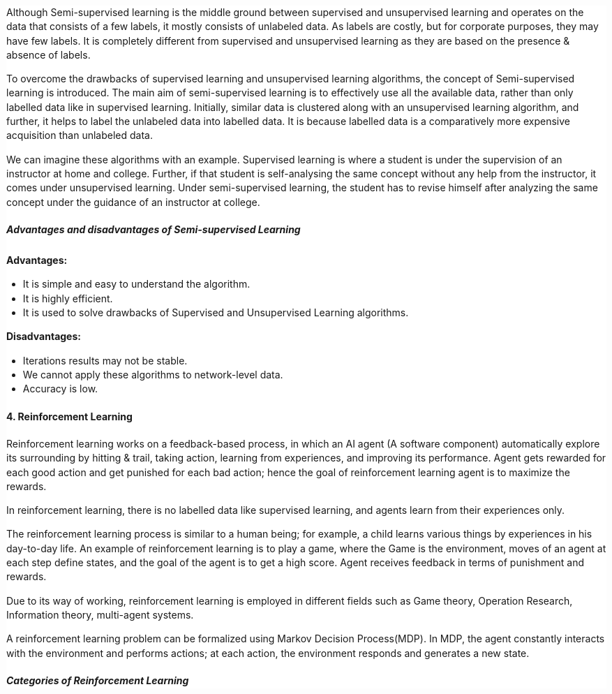 Although Semi-supervised learning is the middle ground between supervised and unsupervised learning and operates on the data that consists of a few labels, it mostly consists of unlabeled data. As labels are costly, but for corporate purposes, they may have few labels. It is completely different from supervised and unsupervised learning as they are based on the presence & absence of labels.

To overcome the drawbacks of supervised learning and unsupervised learning algorithms, the concept of Semi-supervised learning is introduced. The main aim of semi-supervised learning is to effectively use all the available data, rather than only labelled data like in supervised learning. Initially, similar data is clustered along with an unsupervised learning algorithm, and further, it helps to label the unlabeled data into labelled data. It is because labelled data is a comparatively more expensive acquisition than unlabeled data.

We can imagine these algorithms with an example. Supervised learning is where a student is under the supervision of an instructor at home and college. Further, if that student is self-analysing the same concept without any help from the instructor, it comes under unsupervised learning. Under semi-supervised learning, the student has to revise himself after analyzing the same concept under the guidance of an instructor at college.

##### **Advantages and disadvantages of Semi-supervised Learning**

**Advantages:**

- It is simple and easy to understand the algorithm.
- It is highly efficient.
- It is used to solve drawbacks of Supervised and Unsupervised Learning algorithms.

**Disadvantages:**

- Iterations results may not be stable.
- We cannot apply these algorithms to network-level data.
- Accuracy is low.

#### 4. Reinforcement Learning

Reinforcement learning works on a feedback-based process, in which an AI agent (A software component) automatically explore its surrounding by hitting & trail, taking action, learning from experiences, and improving its performance. Agent gets rewarded for each good action and get punished for each bad action; hence the goal of reinforcement learning agent is to maximize the rewards.

In reinforcement learning, there is no labelled data like supervised learning, and agents learn from their experiences only.

The reinforcement learning process is similar to a human being; for example, a child learns various things by experiences in his day-to-day life. An example of reinforcement learning is to play a game, where the Game is the environment, moves of an agent at each step define states, and the goal of the agent is to get a high score. Agent receives feedback in terms of punishment and rewards.

Due to its way of working, reinforcement learning is employed in different fields such as Game theory, Operation Research, Information theory, multi-agent systems.

A reinforcement learning problem can be formalized using Markov Decision Process(MDP). In MDP, the agent constantly interacts with the environment and performs actions; at each action, the environment responds and generates a new state.

##### Categories of Reinforcement Learning
